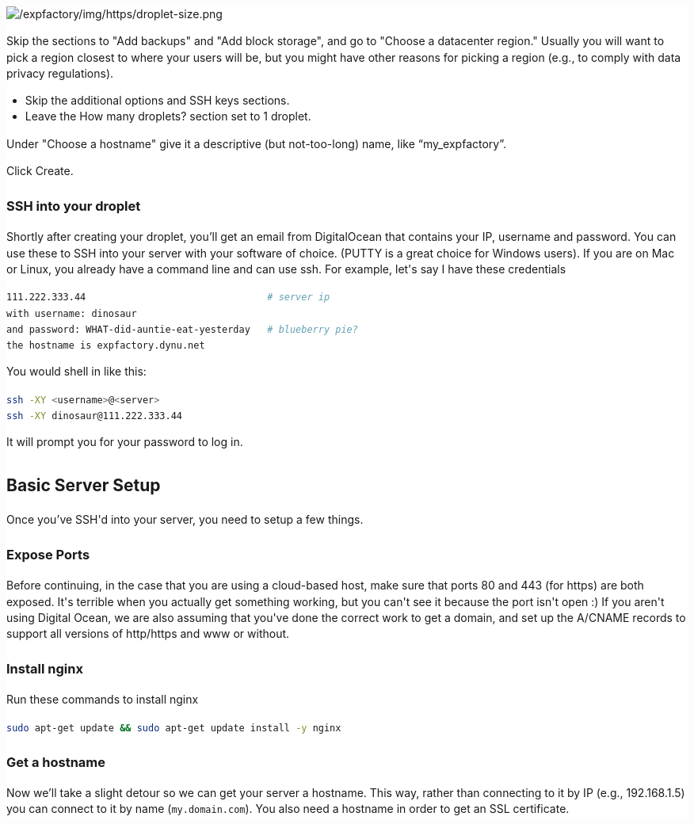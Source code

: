 ![/expfactory/img/https/droplet-size.png](/expfactory/img/https/droplet-size.png)


Skip the sections to "Add backups" and "Add block storage", and go to "Choose a datacenter region." Usually you will want to pick a region closest to where your users will be, but you might have other reasons for picking a region (e.g., to comply with data privacy regulations).

 - Skip the additional options and SSH keys sections. 
 - Leave the How many droplets? section set to 1 droplet. 

Under "Choose a hostname" give it a descriptive (but not-too-long) name, like “my_expfactory”.

Click Create.


### SSH into your droplet

Shortly after creating your droplet, you’ll get an email from DigitalOcean that contains your IP, username and password. You can use these to SSH into your server with your software of choice. (PUTTY is a great choice for Windows users). If you are on Mac or Linux, you already
have a command line and can use ssh. For example, let's say I have these credentials

```bash
111.222.333.44                                # server ip
with username: dinosaur
and password: WHAT-did-auntie-eat-yesterday   # blueberry pie?
the hostname is expfactory.dynu.net
```

You would shell in like this:

```bash
ssh -XY <username>@<server>
ssh -XY dinosaur@111.222.333.44
```

It will prompt you for your password to log in.

## Basic Server Setup
Once you’ve SSH'd into your server, you need to setup a few things.


### Expose Ports
Before continuing, in the case that you are using a cloud-based host, make sure that
ports 80 and 443 (for https) are both exposed. It's terrible when you actually get something working, but you can't see it because the port isn't open :) If you aren't using Digital
Ocean, we are also assuming that you've done the correct work to get a domain, and set up the A/CNAME records to support all versions of http/https and www or without.

### Install nginx
Run these commands to install nginx

```bash
sudo apt-get update && sudo apt-get update install -y nginx
```

### Get a hostname
Now we’ll take a slight detour so we can get your server a hostname. This way, rather than connecting to it by IP (e.g., 192.168.1.5) you can connect to it by name (`my.domain.com`). You also need a hostname in order to get an SSL certificate.
